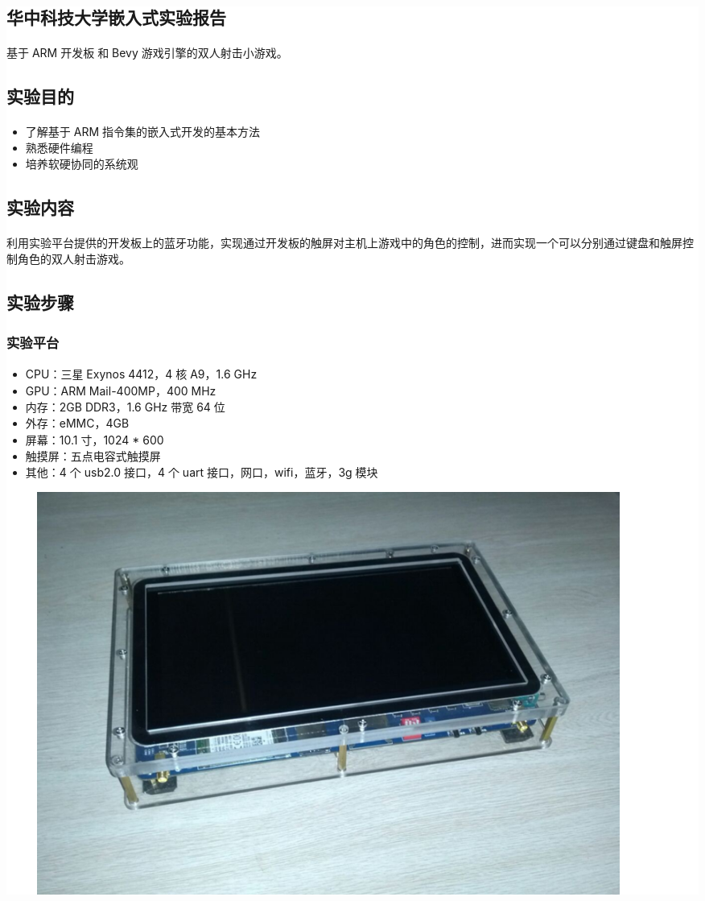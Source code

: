 ## 华中科技大学嵌入式实验报告
基于 ARM 开发板 和 Bevy 游戏引擎的双人射击小游戏。  

## 实验目的
* 了解基于 ARM 指令集的嵌入式开发的基本方法
* 熟悉硬件编程
* 培养软硬协同的系统观

## 实验内容
利用实验平台提供的开发板上的蓝牙功能，实现通过开发板的触屏对主机上游戏中的角色的控制，进而实现一个可以分别通过键盘和触屏控制角色的双人射击游戏。  

## 实验步骤
### 实验平台
* CPU：三星 Exynos 4412，4 核 A9，1.6 GHz
* GPU：ARM Mail-400MP，400 MHz
* 内存：2GB DDR3，1.6 GHz 带宽 64 位
* 外存：eMMC，4GB
* 屏幕：10.1 寸，1024 * 600
* 触摸屏：五点电容式触摸屏
* 其他：4 个 usb2.0 接口，4 个 uart 接口，网口，wifi，蓝牙，3g 模块

<img src="./embedded_board.png" width = "800" height = "500" alt="嵌入式板子" align=center />  
